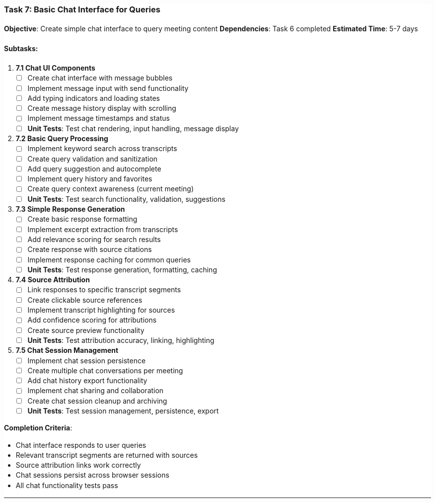
### Task 7: Basic Chat Interface for Queries
**Objective**: Create simple chat interface to query meeting content
**Dependencies**: Task 6 completed
**Estimated Time**: 5-7 days

#### Subtasks:
1. **7.1 Chat UI Components**
   - [ ] Create chat interface with message bubbles
   - [ ] Implement message input with send functionality
   - [ ] Add typing indicators and loading states
   - [ ] Create message history display with scrolling
   - [ ] Implement message timestamps and status
   - [ ] **Unit Tests**: Test chat rendering, input handling, message display

2. **7.2 Basic Query Processing**
   - [ ] Implement keyword search across transcripts
   - [ ] Create query validation and sanitization
   - [ ] Add query suggestion and autocomplete
   - [ ] Implement query history and favorites
   - [ ] Create query context awareness (current meeting)
   - [ ] **Unit Tests**: Test search functionality, validation, suggestions

3. **7.3 Simple Response Generation**
   - [ ] Create basic response formatting
   - [ ] Implement excerpt extraction from transcripts
   - [ ] Add relevance scoring for search results
   - [ ] Create response with source citations
   - [ ] Implement response caching for common queries
   - [ ] **Unit Tests**: Test response generation, formatting, caching

4. **7.4 Source Attribution**
   - [ ] Link responses to specific transcript segments
   - [ ] Create clickable source references
   - [ ] Implement transcript highlighting for sources
   - [ ] Add confidence scoring for attributions
   - [ ] Create source preview functionality
   - [ ] **Unit Tests**: Test attribution accuracy, linking, highlighting

5. **7.5 Chat Session Management**
   - [ ] Implement chat session persistence
   - [ ] Create multiple chat conversations per meeting
   - [ ] Add chat history export functionality
   - [ ] Implement chat sharing and collaboration
   - [ ] Create chat session cleanup and archiving
   - [ ] **Unit Tests**: Test session management, persistence, export

**Completion Criteria**:
- Chat interface responds to user queries
- Relevant transcript segments are returned with sources
- Source attribution links work correctly
- Chat sessions persist across browser sessions
- All chat functionality tests pass

---